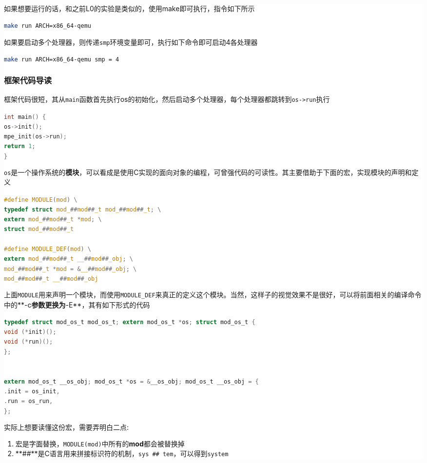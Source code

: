   ```bash
```

  如果想要运行的话，和之前L0的实验是类似的，使用make即可执行，指令如下所示
  ```bash
make run ARCH=x86_64-qemu
```

  如果要启动多个处理器，则传递`smp`环境变量即可，执行如下命令即可启动4各处理器
  ```bash
make run ARCH=x86_64-qemu smp = 4
```

### 框架代码导读

  框架代码很短，其从`main`函数首先执行os的初始化，然后启动多个处理器，每个处理器都跳转到`os->run`执行
  ```c
int main() {
  os->init();
  mpe_init(os->run);
  return 1;
}
```

  `os`是一个操作系统的**模块**，可以看成是使用C实现的面向对象的编程，可曾强代码的可读性。其主要借助于下面的宏，实现模块的声明和定义
  ```c
#define MODULE(mod) \
  typedef struct mod_##mod##_t mod_##mod##_t; \
  extern mod_##mod##_t *mod; \
  struct mod_##mod##_t

#define MODULE_DEF(mod) \
  extern mod_##mod##_t __##mod##_obj; \
  mod_##mod##_t *mod = &__##mod##_obj; \
  mod_##mod##_t __##mod##_obj
```

  上面`MODULE`用来声明一个模块，而使用`MODULE_DEF`来真正的定义这个模块。当然，这样子的视觉效果不是很好，可以将前面相关的编译命令中的**-c**参数更换为**-E**，其有如下形式的代码
  ```c
typedef struct mod_os_t mod_os_t; extern mod_os_t *os; struct mod_os_t {
  void (*init)();
  void (*run)();
};


extern mod_os_t __os_obj; mod_os_t *os = &__os_obj; mod_os_t __os_obj = {
  .init = os_init,
  .run = os_run,
};
```

  实际上想要读懂这份宏，需要弄明白二点:
  1. 宏是字面替换，`MODULE(mod)`中所有的**mod**都会被替换掉
  2. **##**是C语言用来拼接标识符的机制，`sys ## tem`，可以得到`system`
